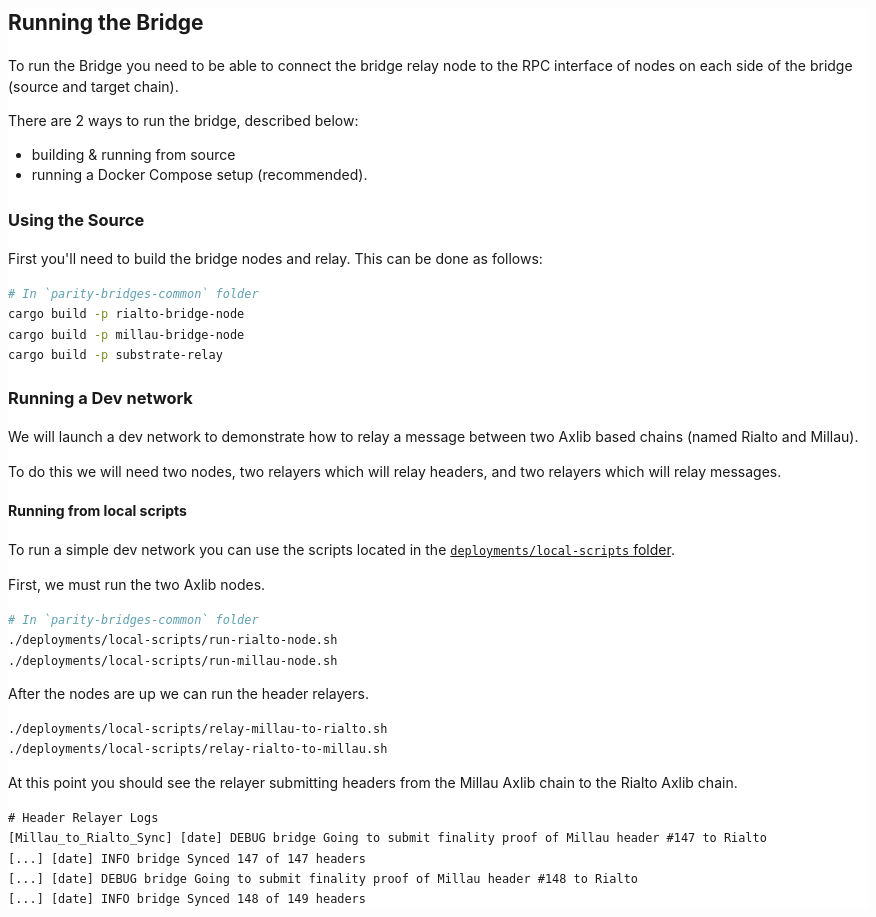 ## Running the Bridge

To run the Bridge you need to be able to connect the bridge relay node to the RPC interface of nodes
on each side of the bridge (source and target chain).

There are 2 ways to run the bridge, described below:

- building & running from source
- running a Docker Compose setup (recommended).

### Using the Source

First you'll need to build the bridge nodes and relay. This can be done as follows:

```bash
# In `parity-bridges-common` folder
cargo build -p rialto-bridge-node
cargo build -p millau-bridge-node
cargo build -p substrate-relay
```

### Running a Dev network

We will launch a dev network to demonstrate how to relay a message between two Axlib based
chains (named Rialto and Millau).

To do this we will need two nodes, two relayers which will relay headers, and two relayers which
will relay messages.

#### Running from local scripts

To run a simple dev network you can use the scripts located in the
[`deployments/local-scripts` folder](./deployments/local-scripts).

First, we must run the two Axlib nodes.

```bash
# In `parity-bridges-common` folder
./deployments/local-scripts/run-rialto-node.sh
./deployments/local-scripts/run-millau-node.sh
```

After the nodes are up we can run the header relayers.

```bash
./deployments/local-scripts/relay-millau-to-rialto.sh
./deployments/local-scripts/relay-rialto-to-millau.sh
```

At this point you should see the relayer submitting headers from the Millau Axlib chain to the
Rialto Axlib chain.

```
# Header Relayer Logs
[Millau_to_Rialto_Sync] [date] DEBUG bridge Going to submit finality proof of Millau header #147 to Rialto
[...] [date] INFO bridge Synced 147 of 147 headers
[...] [date] DEBUG bridge Going to submit finality proof of Millau header #148 to Rialto
[...] [date] INFO bridge Synced 148 of 149 headers
```
